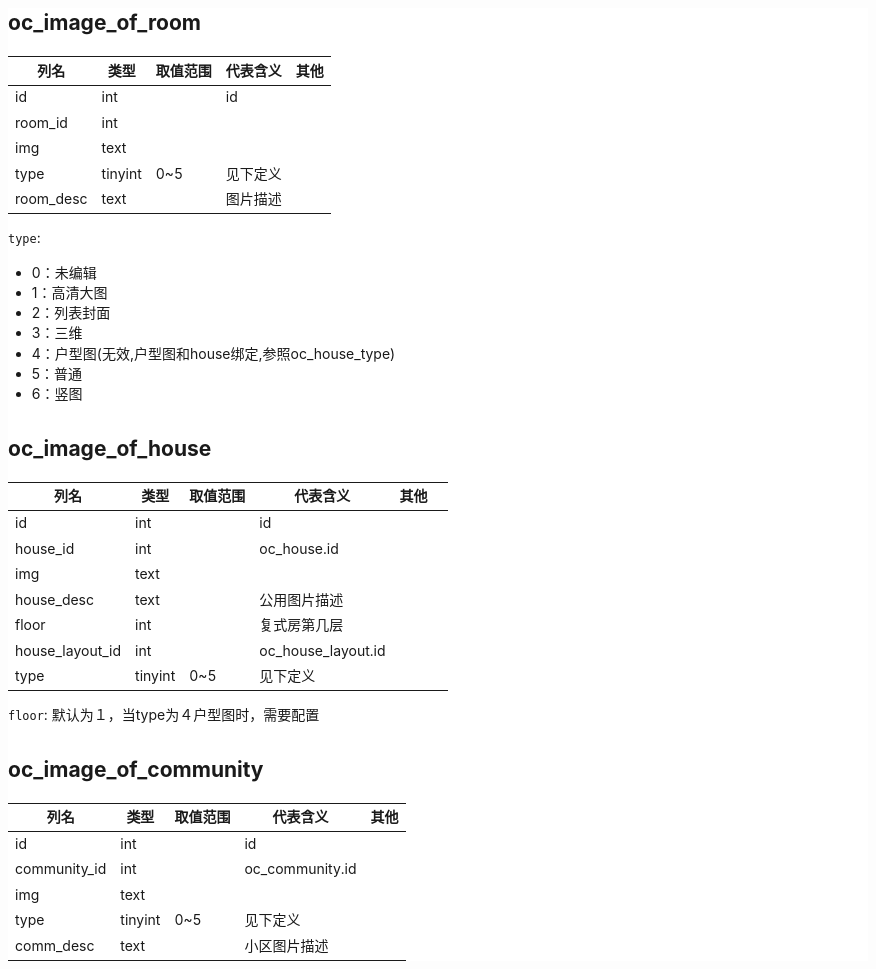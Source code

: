 

## oc_image_of_room

|    列名   |   类型  | 取值范围 |   代表含义  | 其他 |
| --------- | ------- | -------- | ----------- | ---- |
| id        | int     |          | id          |      |
| room_id   | int     |          |             |      |
| img       | text    |          |             |      |
| type      | tinyint | 0~5      | 见下定义    |      |
| room_desc | text    |          | 图片描述    |      |

`type`:

* 0：未编辑
* 1：高清大图
* 2：列表封面
* 3：三维
* 4：户型图(无效,户型图和house绑定,参照oc_house_type)
* 5：普通
* 6：竖图


## oc_image_of_house

|       列名      |   类型  | 取值范围 |      代表含义      | 其他 |     |
| --------------- | ------- | -------- | ------------------ | ---- | --- |
| id              | int     |          | id                 |      |     |
| house_id        | int     |          | oc_house.id        |      |     |
| img             | text    |          |                    |      |     |
| house_desc      | text    |          | 公用图片描述       |      |     |
| floor           | int     |          | 复式房第几层       |      |     |
| house_layout_id | int     |          | oc_house_layout.id |      |     |
| type            | tinyint | 0~5      | 见下定义           |      |     |

`floor`: 默认为１，当type为４户型图时，需要配置


## oc_image_of_community

|     列名     |   类型  | 取值范围 |     代表含义    | 其他 |
| ------------ | ------- | -------- | --------------- | ---- |
| id           | int     |          | id              |      |
| community_id | int     |          | oc_community.id |      |
| img          | text    |          |                 |      |
| type         | tinyint | 0~5      | 见下定义        |      |
| comm_desc    | text    |          | 小区图片描述    |      |
